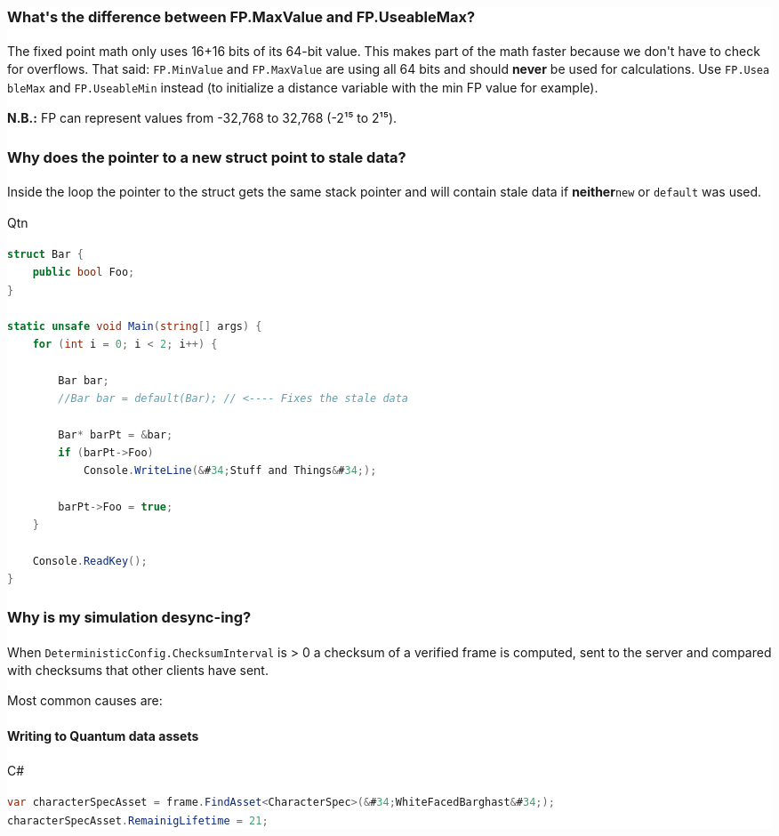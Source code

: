 ### What's the difference between FP.MaxValue and FP.UseableMax?

The fixed point math only uses 16+16 bits of its 64-bit value. This makes part of the math faster because we don't have to check for overflows. That said: `FP.MinValue` and `FP.MaxValue` are using all 64 bits and should **never** be used for calculations. Use `FP.UseableMax` and `FP.UseableMin` instead (to initialize a distance variable with the min FP value for example).

**N.B.:** FP can represent values from -32,768 to 32,768 (-2¹⁵ to 2¹⁵).

### Why does the pointer to a new struct point to stale data?

Inside the loop the pointer to the struct gets the same stack pointer and will contain stale data if **neither**`new` or `default` was used.

Qtn

```cs
struct Bar {
    public bool Foo;
}

static unsafe void Main(string[] args) {
    for (int i = 0; i < 2; i++) {

        Bar bar;
        //Bar bar = default(Bar); // <---- Fixes the stale data

        Bar* barPt = &bar;
        if (barPt->Foo)
            Console.WriteLine(&#34;Stuff and Things&#34;);

        barPt->Foo = true;
    }

    Console.ReadKey();
}

```

### Why is my simulation desync-ing?

When `DeterministicConfig.ChecksumInterval` is > 0 a checksum of a verified frame is computed, sent to the server and compared with checksums that other clients have sent.

Most common causes are:

#### Writing to Quantum data assets

C#

```csharp
var characterSpecAsset = frame.FindAsset<CharacterSpec>(&#34;WhiteFacedBarghast&#34;);
characterSpecAsset.RemainigLifetime = 21;

```
